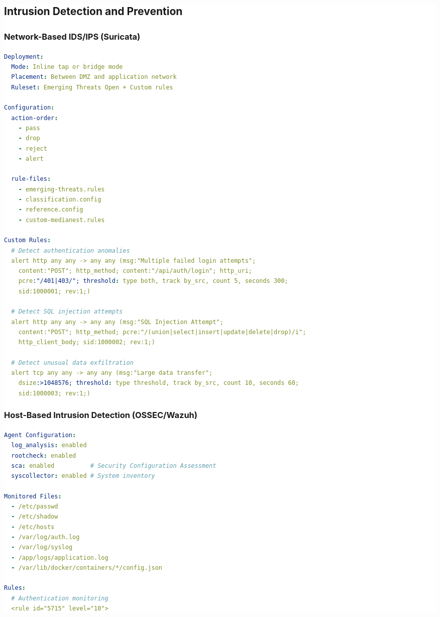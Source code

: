 ```yaml
```

## Intrusion Detection and Prevention

### Network-Based IDS/IPS (Suricata)
```yaml
Deployment:
  Mode: Inline tap or bridge mode
  Placement: Between DMZ and application network
  Ruleset: Emerging Threats Open + Custom rules

Configuration:
  action-order:
    - pass
    - drop
    - reject
    - alert

  rule-files:
    - emerging-threats.rules
    - classification.config
    - reference.config
    - custom-medianest.rules

Custom Rules:
  # Detect authentication anomalies
  alert http any any -> any any (msg:"Multiple failed login attempts"; 
    content:"POST"; http_method; content:"/api/auth/login"; http_uri; 
    pcre:"/401|403/"; threshold: type both, track by_src, count 5, seconds 300; 
    sid:1000001; rev:1;)

  # Detect SQL injection attempts
  alert http any any -> any any (msg:"SQL Injection Attempt"; 
    content:"POST"; http_method; pcre:"/(union|select|insert|update|delete|drop)/i"; 
    http_client_body; sid:1000002; rev:1;)

  # Detect unusual data exfiltration
  alert tcp any any -> any any (msg:"Large data transfer"; 
    dsize:>1048576; threshold: type threshold, track by_src, count 10, seconds 60; 
    sid:1000003; rev:1;)
```

### Host-Based Intrusion Detection (OSSEC/Wazuh)
```yaml
Agent Configuration:
  log_analysis: enabled
  rootcheck: enabled
  sca: enabled          # Security Configuration Assessment
  syscollector: enabled # System inventory

Monitored Files:
  - /etc/passwd
  - /etc/shadow
  - /etc/hosts
  - /var/log/auth.log
  - /var/log/syslog
  - /app/logs/application.log
  - /var/lib/docker/containers/*/config.json

Rules:
  # Authentication monitoring
  <rule id="5715" level="10">
```